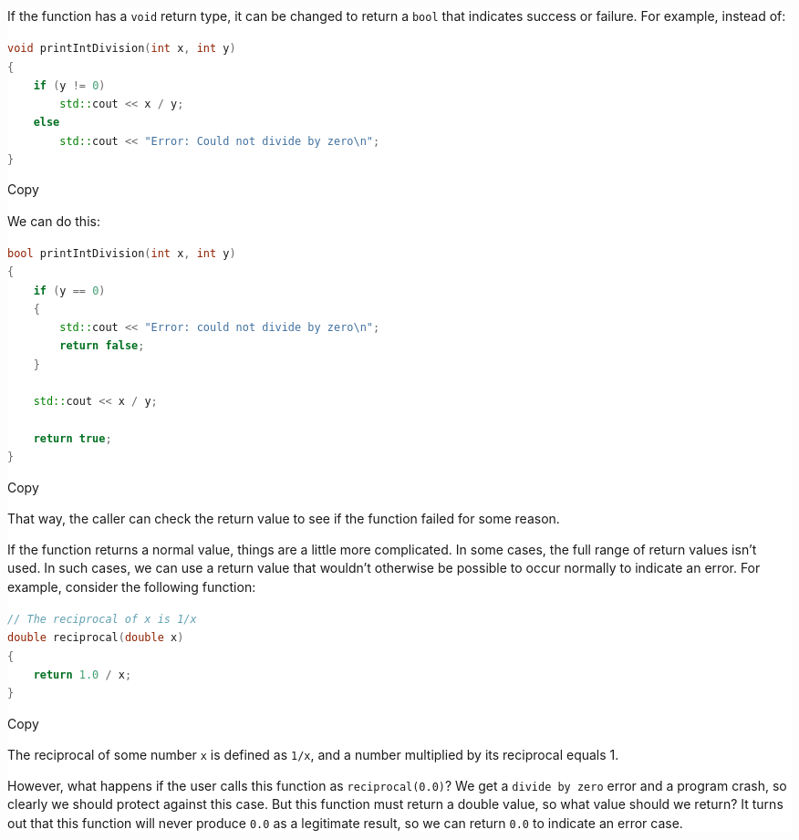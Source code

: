 If the function has a `void` return type, it can be changed to return a `bool` that indicates success or failure. For example, instead of:

```cpp
void printIntDivision(int x, int y)
{
    if (y != 0)
        std::cout << x / y;
    else
        std::cout << "Error: Could not divide by zero\n";
}
```

Copy

We can do this:

```cpp
bool printIntDivision(int x, int y)
{
    if (y == 0)
    {
        std::cout << "Error: could not divide by zero\n";
        return false;
    }

    std::cout << x / y;

    return true;
}
```

Copy

That way, the caller can check the return value to see if the function failed for some reason.

If the function returns a normal value, things are a little more complicated. In some cases, the full range of return values isn’t used. In such cases, we can use a return value that wouldn’t otherwise be possible to occur normally to indicate an error. For example, consider the following function:

```cpp
// The reciprocal of x is 1/x
double reciprocal(double x)
{
    return 1.0 / x;
}
```

Copy

The reciprocal of some number `x` is defined as `1/x`, and a number multiplied by its reciprocal equals 1.

However, what happens if the user calls this function as `reciprocal(0.0)`? We get a `divide by zero` error and a program crash, so clearly we should protect against this case. But this function must return a double value, so what value should we return? It turns out that this function will never produce `0.0` as a legitimate result, so we can return `0.0` to indicate an error case.
